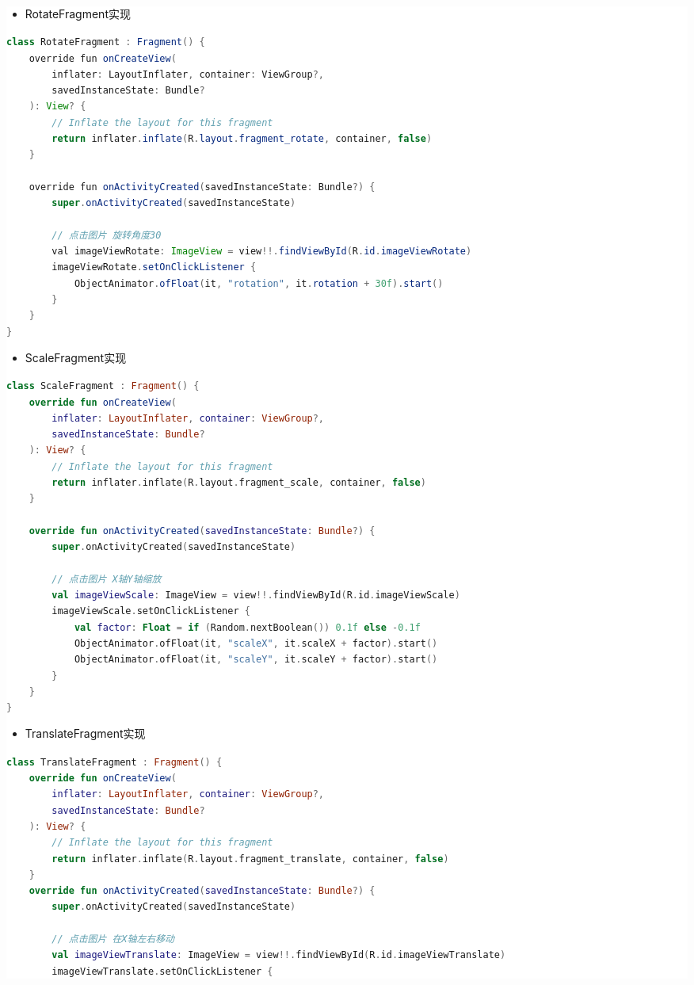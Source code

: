 - RotateFragment实现
```java
class RotateFragment : Fragment() {
    override fun onCreateView(
        inflater: LayoutInflater, container: ViewGroup?,
        savedInstanceState: Bundle?
    ): View? {
        // Inflate the layout for this fragment
        return inflater.inflate(R.layout.fragment_rotate, container, false)
    }

    override fun onActivityCreated(savedInstanceState: Bundle?) {
        super.onActivityCreated(savedInstanceState)

        // 点击图片 旋转角度30
        val imageViewRotate: ImageView = view!!.findViewById(R.id.imageViewRotate)
        imageViewRotate.setOnClickListener {
            ObjectAnimator.ofFloat(it, "rotation", it.rotation + 30f).start()
        }
    }
}
```


- ScaleFragment实现
```kotlin
class ScaleFragment : Fragment() {
    override fun onCreateView(
        inflater: LayoutInflater, container: ViewGroup?,
        savedInstanceState: Bundle?
    ): View? {
        // Inflate the layout for this fragment
        return inflater.inflate(R.layout.fragment_scale, container, false)
    }

    override fun onActivityCreated(savedInstanceState: Bundle?) {
        super.onActivityCreated(savedInstanceState)

        // 点击图片 X轴Y轴缩放
        val imageViewScale: ImageView = view!!.findViewById(R.id.imageViewScale)
        imageViewScale.setOnClickListener {
            val factor: Float = if (Random.nextBoolean()) 0.1f else -0.1f
            ObjectAnimator.ofFloat(it, "scaleX", it.scaleX + factor).start()
            ObjectAnimator.ofFloat(it, "scaleY", it.scaleY + factor).start()
        }
    }
}
```


- TranslateFragment实现
```kotlin
class TranslateFragment : Fragment() {
    override fun onCreateView(
        inflater: LayoutInflater, container: ViewGroup?,
        savedInstanceState: Bundle?
    ): View? {
        // Inflate the layout for this fragment
        return inflater.inflate(R.layout.fragment_translate, container, false)
    }
    override fun onActivityCreated(savedInstanceState: Bundle?) {
        super.onActivityCreated(savedInstanceState)

        // 点击图片 在X轴左右移动
        val imageViewTranslate: ImageView = view!!.findViewById(R.id.imageViewTranslate)
        imageViewTranslate.setOnClickListener {
```